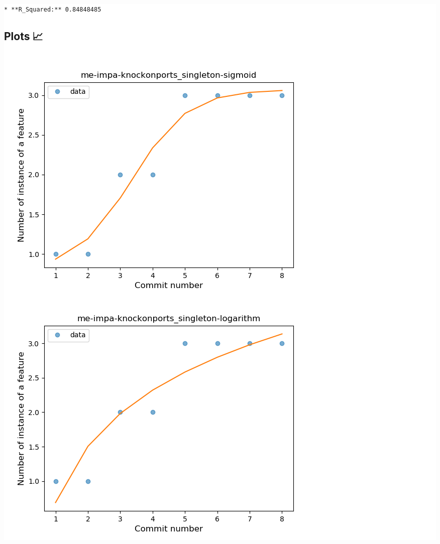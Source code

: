     * **R_Squared:** 0.84848485

**Plots** :chart_with_upwards_trend:
-----

![me-impa-knockonports T7](../plots/me-impa-knockonports_singleton_T7.png)
![me-impa-knockonports T6](../plots/me-impa-knockonports_singleton_T6.png)